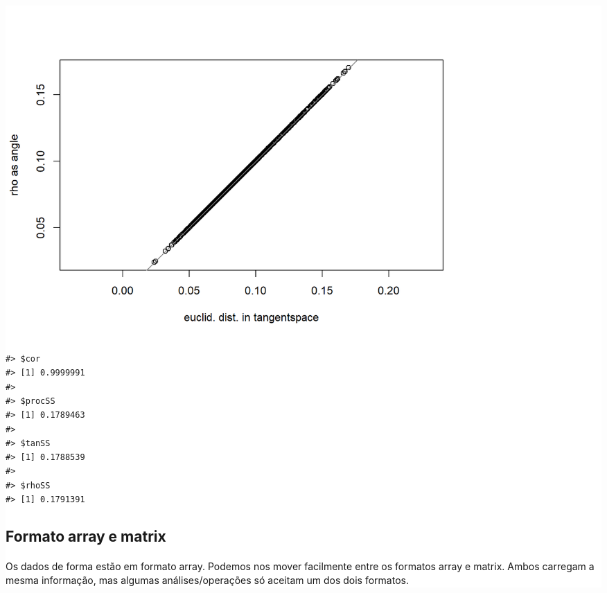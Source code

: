 <img src="03.2-mggpa_files/figure-html/unnamed-chunk-8-1.png" width="672" />

```
#> $cor
#> [1] 0.9999991
#> 
#> $procSS
#> [1] 0.1789463
#> 
#> $tanSS
#> [1] 0.1788539
#> 
#> $rhoSS
#> [1] 0.1791391
```

## Formato array e matrix

Os dados de forma estão em formato array. Podemos nos mover facilmente entre os formatos array e matrix. Ambos carregam a mesma informação, mas algumas análises/operações só aceitam um dos dois formatos.
